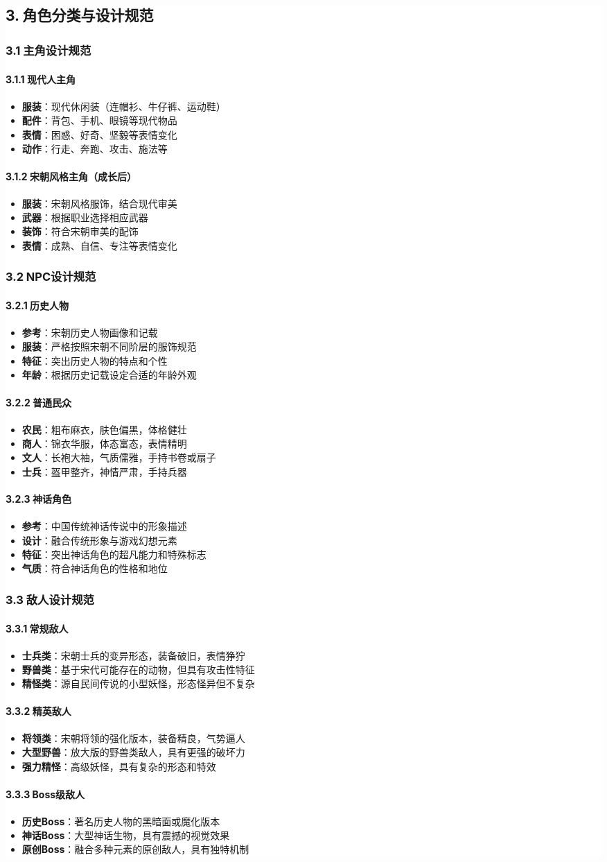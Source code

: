 ## 3. 角色分类与设计规范

### 3.1 主角设计规范

#### 3.1.1 现代人主角
- **服装**：现代休闲装（连帽衫、牛仔裤、运动鞋）
- **配件**：背包、手机、眼镜等现代物品
- **表情**：困惑、好奇、坚毅等表情变化
- **动作**：行走、奔跑、攻击、施法等

#### 3.1.2 宋朝风格主角（成长后）
- **服装**：宋朝风格服饰，结合现代审美
- **武器**：根据职业选择相应武器
- **装饰**：符合宋朝审美的配饰
- **表情**：成熟、自信、专注等表情变化

### 3.2 NPC设计规范

#### 3.2.1 历史人物
- **参考**：宋朝历史人物画像和记载
- **服装**：严格按照宋朝不同阶层的服饰规范
- **特征**：突出历史人物的特点和个性
- **年龄**：根据历史记载设定合适的年龄外观

#### 3.2.2 普通民众
- **农民**：粗布麻衣，肤色偏黑，体格健壮
- **商人**：锦衣华服，体态富态，表情精明
- **文人**：长袍大袖，气质儒雅，手持书卷或扇子
- **士兵**：盔甲整齐，神情严肃，手持兵器

#### 3.2.3 神话角色
- **参考**：中国传统神话传说中的形象描述
- **设计**：融合传统形象与游戏幻想元素
- **特征**：突出神话角色的超凡能力和特殊标志
- **气质**：符合神话角色的性格和地位

### 3.3 敌人设计规范

#### 3.3.1 常规敌人
- **士兵类**：宋朝士兵的变异形态，装备破旧，表情狰狞
- **野兽类**：基于宋代可能存在的动物，但具有攻击性特征
- **精怪类**：源自民间传说的小型妖怪，形态怪异但不复杂

#### 3.3.2 精英敌人
- **将领类**：宋朝将领的强化版本，装备精良，气势逼人
- **大型野兽**：放大版的野兽类敌人，具有更强的破坏力
- **强力精怪**：高级妖怪，具有复杂的形态和特效

#### 3.3.3 Boss级敌人
- **历史Boss**：著名历史人物的黑暗面或魔化版本
- **神话Boss**：大型神话生物，具有震撼的视觉效果
- **原创Boss**：融合多种元素的原创敌人，具有独特机制
